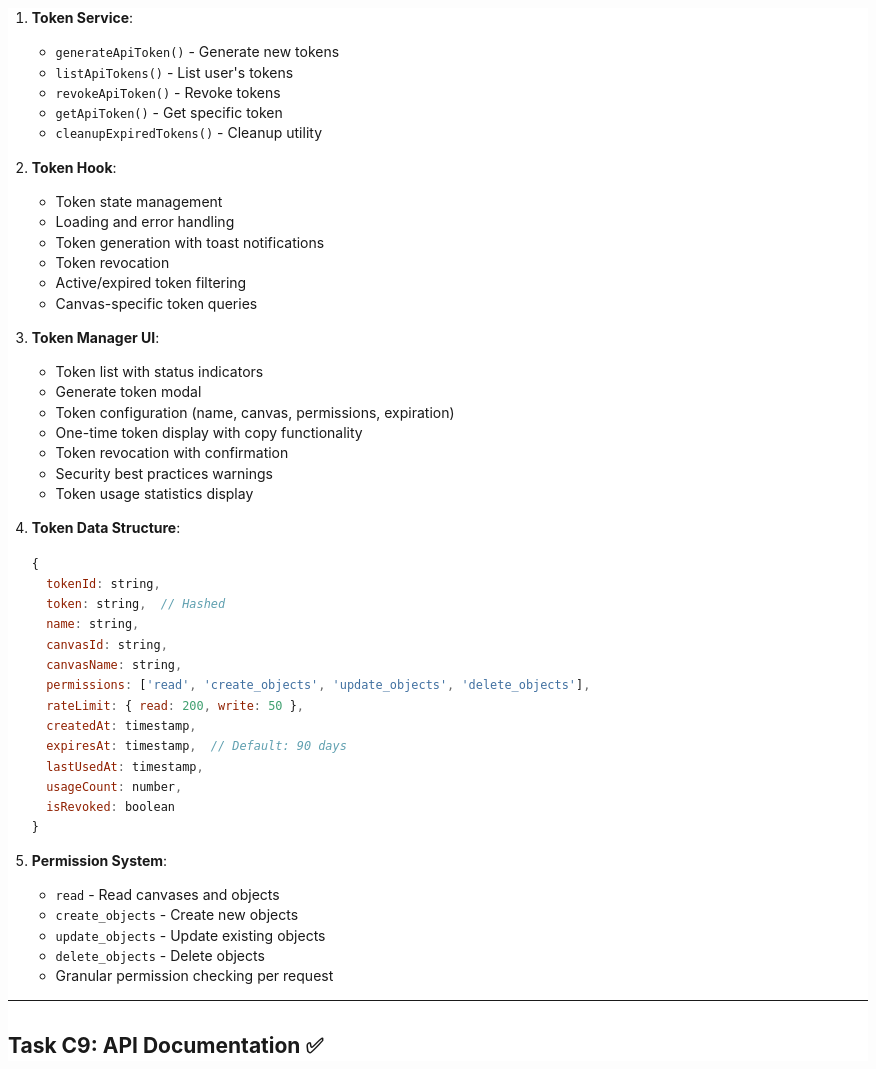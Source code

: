 1. **Token Service**:
   - `generateApiToken()` - Generate new tokens
   - `listApiTokens()` - List user's tokens
   - `revokeApiToken()` - Revoke tokens
   - `getApiToken()` - Get specific token
   - `cleanupExpiredTokens()` - Cleanup utility

2. **Token Hook**:
   - Token state management
   - Loading and error handling
   - Token generation with toast notifications
   - Token revocation
   - Active/expired token filtering
   - Canvas-specific token queries

3. **Token Manager UI**:
   - Token list with status indicators
   - Generate token modal
   - Token configuration (name, canvas, permissions, expiration)
   - One-time token display with copy functionality
   - Token revocation with confirmation
   - Security best practices warnings
   - Token usage statistics display

4. **Token Data Structure**:
   ```javascript
   {
     tokenId: string,
     token: string,  // Hashed
     name: string,
     canvasId: string,
     canvasName: string,
     permissions: ['read', 'create_objects', 'update_objects', 'delete_objects'],
     rateLimit: { read: 200, write: 50 },
     createdAt: timestamp,
     expiresAt: timestamp,  // Default: 90 days
     lastUsedAt: timestamp,
     usageCount: number,
     isRevoked: boolean
   }
   ```

5. **Permission System**:
   - `read` - Read canvases and objects
   - `create_objects` - Create new objects
   - `update_objects` - Update existing objects
   - `delete_objects` - Delete objects
   - Granular permission checking per request

---

## Task C9: API Documentation ✅
